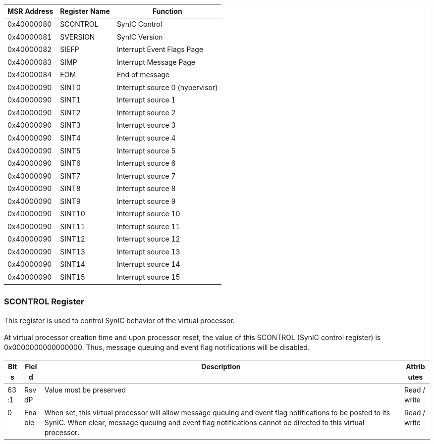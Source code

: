 | MSR Address             | Register Name         | Function                             |
|-------------------------|-----------------------|--------------------------------------|
| 0x40000080              | SCONTROL              | SynIC Control                        |
| 0x40000081              | SVERSION              | SynIC Version                        |
| 0x40000082              | SIEFP                 | Interrupt Event Flags Page           |
| 0x40000083              | SIMP                  | Interrupt Message Page               |
| 0x40000084              | EOM                   | End of message                       |
| 0x40000090              | SINT0                 | Interrupt source 0 (hypervisor)      |
| 0x40000090              | SINT1                 | Interrupt source 1                   |
| 0x40000090              | SINT2                 | Interrupt source 2                   |
| 0x40000090              | SINT3                 | Interrupt source 3                   |
| 0x40000090              | SINT4                 | Interrupt source 4                   |
| 0x40000090              | SINT5                 | Interrupt source 5                   |
| 0x40000090              | SINT6                 | Interrupt source 6                   |
| 0x40000090              | SINT7                 | Interrupt source 7                   |
| 0x40000090              | SINT8                 | Interrupt source 8                   |
| 0x40000090              | SINT9                 | Interrupt source 9                   |
| 0x40000090              | SINT10                | Interrupt source 10                  |
| 0x40000090              | SINT11                | Interrupt source 11                  |
| 0x40000090              | SINT12                | Interrupt source 12                  |
| 0x40000090              | SINT13                | Interrupt source 13                  |
| 0x40000090              | SINT14                | Interrupt source 14                  |
| 0x40000090              | SINT15                | Interrupt source 15                  |

### SCONTROL Register

This register is used to control SynIC behavior of the virtual processor.

At virtual processor creation time and upon processor reset, the value of this SCONTROL (SynIC control register) is 0x0000000000000000. Thus, message queuing and event flag notifications will be disabled.

| Bits      | Field           | Description                                                                 | Attributes     |
|-----------|-----------------|-----------------------------------------------------------------------------|----------------|
| 63:1      | RsvdP           | Value must be preserved                                                     | Read / write   |
| 0         | Enable          | When set, this virtual processor will allow message queuing and event flag notifications to be posted to its SynIC. When clear, message queuing and event flag notifications cannot be directed to this virtual processor. | Read / write |
